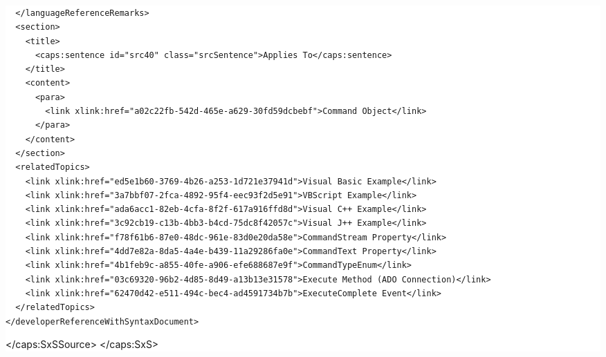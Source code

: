       </languageReferenceRemarks>
      <section>
        <title>
          <caps:sentence id="src40" class="srcSentence">Applies To</caps:sentence>
        </title>
        <content>
          <para>
            <link xlink:href="a02c22fb-542d-465e-a629-30fd59dcbebf">Command Object</link>
          </para>
        </content>
      </section>
      <relatedTopics>
        <link xlink:href="ed5e1b60-3769-4b26-a253-1d721e37941d">Visual Basic Example</link>
        <link xlink:href="3a7bbf07-2fca-4892-95f4-eec93f2d5e91">VBScript Example</link>
        <link xlink:href="ada6acc1-82eb-4cfa-8f2f-617a916ffd8d">Visual C++ Example</link>
        <link xlink:href="3c92cb19-c13b-4bb3-b4cd-75dc8f42057c">Visual J++ Example</link>
        <link xlink:href="f78f61b6-87e0-48dc-961e-83d0e20da58e">CommandStream Property</link>
        <link xlink:href="4dd7e82a-8da5-4a4e-b439-11a29286fa0e">CommandText Property</link>
        <link xlink:href="4b1feb9c-a855-40fe-a906-efe688687e9f">CommandTypeEnum</link>
        <link xlink:href="03c69320-96b2-4d85-8d49-a13b13e31578">Execute Method (ADO Connection)</link>
        <link xlink:href="62470d42-e511-494c-bec4-ad4591734b7b">ExecuteComplete Event</link>
      </relatedTopics>
    </developerReferenceWithSyntaxDocument>
  </caps:SxSSource>
</caps:SxS>